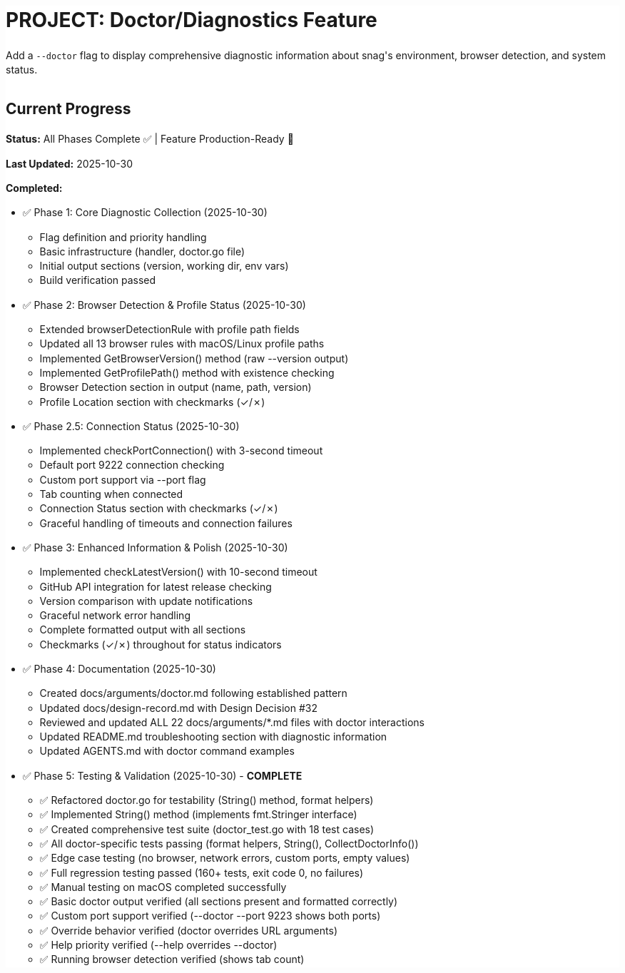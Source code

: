 # PROJECT: Doctor/Diagnostics Feature

Add a `--doctor` flag to display comprehensive diagnostic information about snag's environment, browser detection, and system status.

## Current Progress

**Status:** All Phases Complete ✅ | Feature Production-Ready 🚀

**Last Updated:** 2025-10-30

**Completed:**

- ✅ Phase 1: Core Diagnostic Collection (2025-10-30)

  - Flag definition and priority handling
  - Basic infrastructure (handler, doctor.go file)
  - Initial output sections (version, working dir, env vars)
  - Build verification passed

- ✅ Phase 2: Browser Detection & Profile Status (2025-10-30)

  - Extended browserDetectionRule with profile path fields
  - Updated all 13 browser rules with macOS/Linux profile paths
  - Implemented GetBrowserVersion() method (raw --version output)
  - Implemented GetProfilePath() method with existence checking
  - Browser Detection section in output (name, path, version)
  - Profile Location section with checkmarks (✓/✗)

- ✅ Phase 2.5: Connection Status (2025-10-30)

  - Implemented checkPortConnection() with 3-second timeout
  - Default port 9222 connection checking
  - Custom port support via --port flag
  - Tab counting when connected
  - Connection Status section with checkmarks (✓/✗)
  - Graceful handling of timeouts and connection failures

- ✅ Phase 3: Enhanced Information & Polish (2025-10-30)

  - Implemented checkLatestVersion() with 10-second timeout
  - GitHub API integration for latest release checking
  - Version comparison with update notifications
  - Graceful network error handling
  - Complete formatted output with all sections
  - Checkmarks (✓/✗) throughout for status indicators

- ✅ Phase 4: Documentation (2025-10-30)

  - Created docs/arguments/doctor.md following established pattern
  - Updated docs/design-record.md with Design Decision #32
  - Reviewed and updated ALL 22 docs/arguments/\*.md files with doctor interactions
  - Updated README.md troubleshooting section with diagnostic information
  - Updated AGENTS.md with doctor command examples

- ✅ Phase 5: Testing & Validation (2025-10-30) - **COMPLETE**
  - ✅ Refactored doctor.go for testability (String() method, format helpers)
  - ✅ Implemented String() method (implements fmt.Stringer interface)
  - ✅ Created comprehensive test suite (doctor_test.go with 18 test cases)
  - ✅ All doctor-specific tests passing (format helpers, String(), CollectDoctorInfo())
  - ✅ Edge case testing (no browser, network errors, custom ports, empty values)
  - ✅ Full regression testing passed (160+ tests, exit code 0, no failures)
  - ✅ Manual testing on macOS completed successfully
  - ✅ Basic doctor output verified (all sections present and formatted correctly)
  - ✅ Custom port support verified (--doctor --port 9223 shows both ports)
  - ✅ Override behavior verified (doctor overrides URL arguments)
  - ✅ Help priority verified (--help overrides --doctor)
  - ✅ Running browser detection verified (shows tab count)